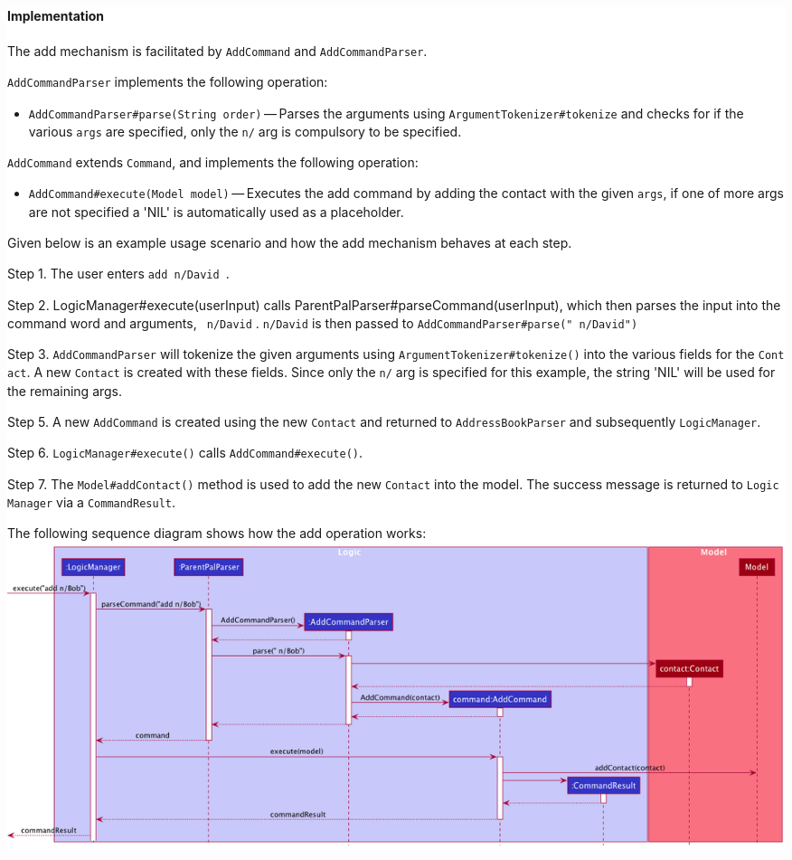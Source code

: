 #### Implementation

The add mechanism is facilitated by `AddCommand` and `AddCommandParser`.

`AddCommandParser` implements the following operation:
* `AddCommandParser#parse(String order)` — Parses the arguments using `ArgumentTokenizer#tokenize`
  and checks for if the various `args` are specified, only the `n/` arg is 
  compulsory to be specified.

`AddCommand` extends `Command`, and implements the following operation:
* `AddCommand#execute(Model model)` — Executes the add command by 
  adding the contact with the given `args`, if one of more args are not 
  specified a 'NIL' is automatically used as a placeholder.
  
Given below is an example usage scenario and how the add mechanism behaves at each step.

Step 1. The user enters `add n/David `. 

Step 2. LogicManager#execute(userInput) calls ParentPalParser#parseCommand(userInput), which then parses 
the input into the command word and arguments, ` n/David` . `n/David` is then passed to 
`AddCommandParser#parse(" n/David")`

Step 3. `AddCommandParser` will tokenize the given arguments using `ArgumentTokenizer#tokenize()` into the 
various fields for the `Contact`. A new `Contact` is created with these fields. Since only the `n/` arg is 
specified for this example, the string 'NIL' will be used for the remaining args.

Step 5. A new `AddCommand` is created using the new `Contact` and returned to `AddressBookParser`
and subsequently `LogicManager`.

Step 6. `LogicManager#execute()` calls `AddCommand#execute()`.

Step 7. The `Model#addContact()` method is used to add the new `Contact` into the model. The success message 
is returned to `LogicManager` via a `CommandResult`.

The following sequence diagram shows how the add operation works:
![AddSequenceDiagram](images/AddSequenceDiagram.png)
